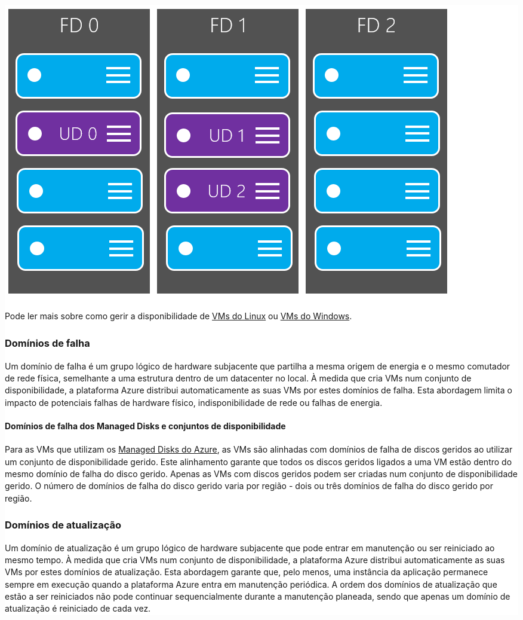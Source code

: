 ![Desenho conceptual da configuração do domínio de falha e do domínio de atualização](./media/virtual-machines-common-regions-and-availability/ud-fd-configuration.png)

Pode ler mais sobre como gerir a disponibilidade de [VMs do Linux](../articles/virtual-machines/virtual-machines-linux-manage-availability.md?toc=%2fazure%2fvirtual-machines%2flinux%2ftoc.json) ou [VMs do Windows](../articles/virtual-machines/virtual-machines-linux-manage-availability.md?toc=%2fazure%2fvirtual-machines%2flinux%2ftoc.json).

### <a name="fault-domains"></a>Domínios de falha
Um domínio de falha é um grupo lógico de hardware subjacente que partilha a mesma origem de energia e o mesmo comutador de rede física, semelhante a uma estrutura dentro de um datacenter no local. À medida que cria VMs num conjunto de disponibilidade, a plataforma Azure distribui automaticamente as suas VMs por estes domínios de falha. Esta abordagem limita o impacto de potenciais falhas de hardware físico, indisponibilidade de rede ou falhas de energia.

#### <a name="managed-disk-fault-domains-and-availability-sets"></a>Domínios de falha dos Managed Disks e conjuntos de disponibilidade
Para as VMs que utilizam os [Managed Disks do Azure](../articles/storage/storage-faq-for-disks.md), as VMs são alinhadas com domínios de falha de discos geridos ao utilizar um conjunto de disponibilidade gerido. Este alinhamento garante que todos os discos geridos ligados a uma VM estão dentro do mesmo domínio de falha do disco gerido. Apenas as VMs com discos geridos podem ser criadas num conjunto de disponibilidade gerido. O número de domínios de falha do disco gerido varia por região - dois ou três domínios de falha do disco gerido por região.

### <a name="update-domains"></a>Domínios de atualização
Um domínio de atualização é um grupo lógico de hardware subjacente que pode entrar em manutenção ou ser reiniciado ao mesmo tempo. À medida que cria VMs num conjunto de disponibilidade, a plataforma Azure distribui automaticamente as suas VMs por estes domínios de atualização. Esta abordagem garante que, pelo menos, uma instância da aplicação permanece sempre em execução quando a plataforma Azure entra em manutenção periódica. A ordem dos domínios de atualização que estão a ser reiniciados não pode continuar sequencialmente durante a manutenção planeada, sendo que apenas um domínio de atualização é reiniciado de cada vez.
